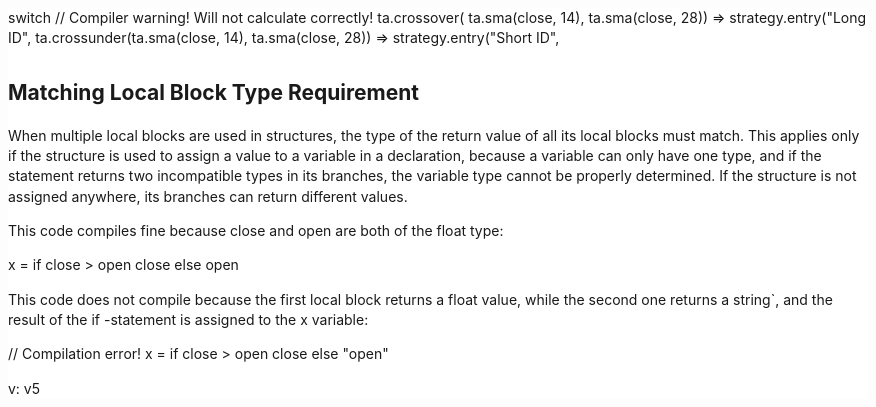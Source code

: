 switch
    // Compiler warning! Will not calculate correctly!
    ta.crossover( ta.sma(close, 14), ta.sma(close, 28)) => strategy.entry("Long ID", 
    ta.crossunder(ta.sma(close, 14), ta.sma(close, 28)) => strategy.entry("Short ID",

## Matching Local Block Type Requirement

When multiple local blocks are used in structures, the type of the return value of all its local blocks must match. This applies only if the structure is used to assign a value to a variable in a declaration, because a variable can only have one type, and if the statement returns two incompatible types in its branches, the variable type cannot be properly determined. If the structure is not assigned anywhere, its branches can return different values.

This code compiles fine because close and open are both of the float  type:

x = if close > open
    close
else
    open

This code does not compile because the first local block returns a float  value, while the second one returns a string`, and the result of the if -statement is assigned to the x  variable:

// Compilation error!
x = if close > open
    close
else
    "open"

v: v5